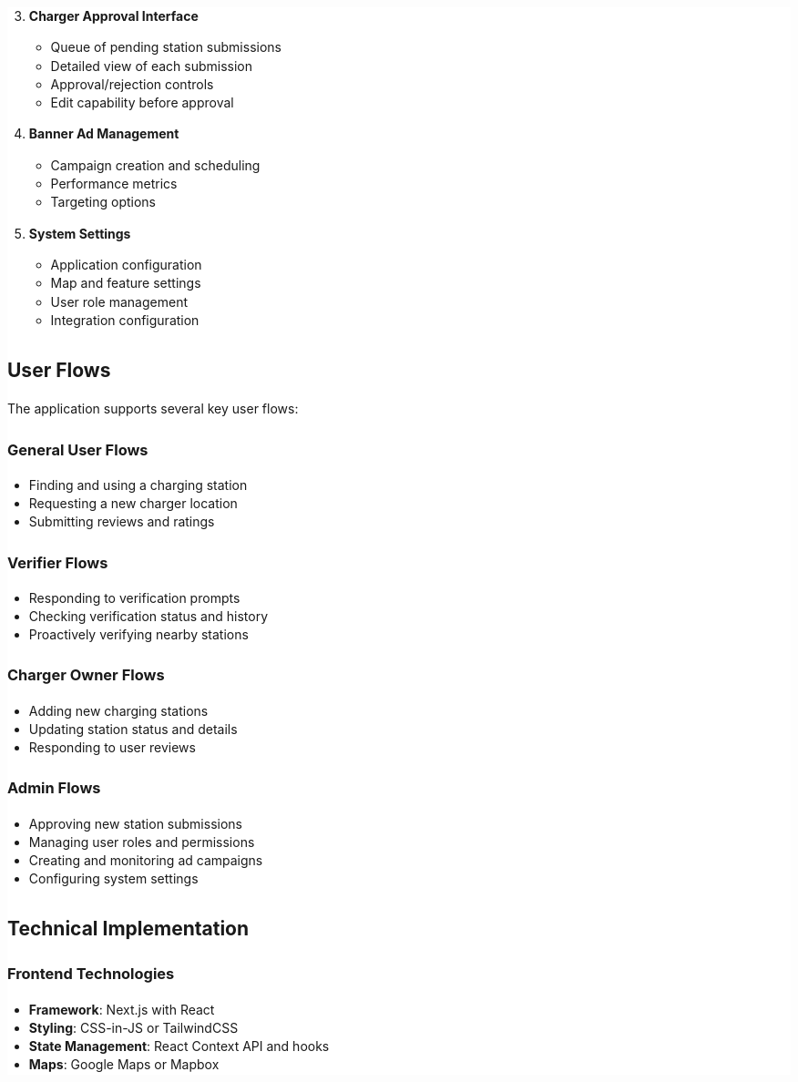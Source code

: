 3. **Charger Approval Interface**
   - Queue of pending station submissions
   - Detailed view of each submission
   - Approval/rejection controls
   - Edit capability before approval

4. **Banner Ad Management**
   - Campaign creation and scheduling
   - Performance metrics
   - Targeting options

5. **System Settings**
   - Application configuration
   - Map and feature settings
   - User role management
   - Integration configuration

## User Flows

The application supports several key user flows:

### General User Flows
- Finding and using a charging station
- Requesting a new charger location
- Submitting reviews and ratings

### Verifier Flows
- Responding to verification prompts
- Checking verification status and history
- Proactively verifying nearby stations

### Charger Owner Flows
- Adding new charging stations
- Updating station status and details
- Responding to user reviews

### Admin Flows
- Approving new station submissions
- Managing user roles and permissions
- Creating and monitoring ad campaigns
- Configuring system settings

## Technical Implementation

### Frontend Technologies
- **Framework**: Next.js with React
- **Styling**: CSS-in-JS or TailwindCSS
- **State Management**: React Context API and hooks
- **Maps**: Google Maps or Mapbox
